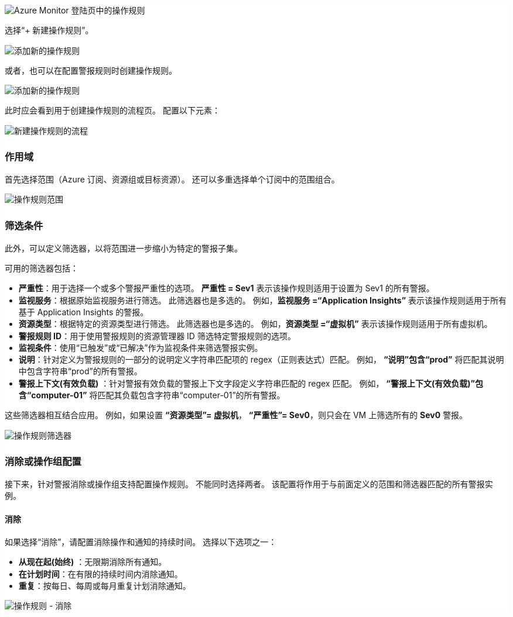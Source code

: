 ![Azure Monitor 登陆页中的操作规则](media/alerts-action-rules/action-rules-landing-page.png)

选择“+ 新建操作规则”。  

![添加新的操作规则](media/alerts-action-rules/action-rules-new-rule.png)

或者，也可以在配置警报规则时创建操作规则。

![添加新的操作规则](media/alerts-action-rules/action-rules-alert-rule.png)

此时应会看到用于创建操作规则的流程页。 配置以下元素： 

![新建操作规则的流程](media/alerts-action-rules/action-rules-new-rule-creation-flow.png)

### <a name="scope"></a>作用域

首先选择范围（Azure 订阅、资源组或目标资源）。 还可以多重选择单个订阅中的范围组合。

![操作规则范围](media/alerts-action-rules/action-rules-new-rule-creation-flow-scope.png)

### <a name="filter-criteria"></a>筛选条件

此外，可以定义筛选器，以将范围进一步缩小为特定的警报子集。 

可用的筛选器包括： 

* **严重性**：用于选择一个或多个警报严重性的选项。 **严重性 = Sev1** 表示该操作规则适用于设置为 Sev1 的所有警报。
* **监视服务**：根据原始监视服务进行筛选。 此筛选器也是多选的。 例如，**监视服务 =“Application Insights”** 表示该操作规则适用于所有基于 Application Insights 的警报。
* **资源类型**：根据特定的资源类型进行筛选。 此筛选器也是多选的。 例如，**资源类型 =“虚拟机”** 表示该操作规则适用于所有虚拟机。
* **警报规则 ID**：用于使用警报规则的资源管理器 ID 筛选特定警报规则的选项。
* **监视条件**：使用“已触发”或“已解决”作为监视条件来筛选警报实例。  
* **说明**：针对定义为警报规则的一部分的说明定义字符串匹配项的 regex（正则表达式）匹配。 例如， **“说明”包含“prod”** 将匹配其说明中包含字符串“prod”的所有警报。
* **警报上下文(有效负载)** ：针对警报有效负载的警报上下文字段定义字符串匹配的 regex 匹配。 例如， **“警报上下文(有效负载)”包含“computer-01”** 将匹配其负载包含字符串“computer-01”的所有警报。

这些筛选器相互结合应用。 例如，如果设置 **“资源类型”= 虚拟机**， **“严重性”= Sev0**，则只会在 VM 上筛选所有的 **Sev0** 警报。 

![操作规则筛选器](media/alerts-action-rules/action-rules-new-rule-creation-flow-filters.png)

### <a name="suppression-or-action-group-configuration"></a>消除或操作组配置

接下来，针对警报消除或操作组支持配置操作规则。 不能同时选择两者。 该配置将作用于与前面定义的范围和筛选器匹配的所有警报实例。

#### <a name="suppression"></a>消除

如果选择“消除”，请配置消除操作和通知的持续时间。  选择以下选项之一：
* **从现在起(始终)** ：无限期消除所有通知。
* **在计划时间**：在有限的持续时间内消除通知。
* **重复**：按每日、每周或每月重复计划消除通知。

![操作规则 - 消除](media/alerts-action-rules/action-rules-new-rule-creation-flow-suppression.png)

